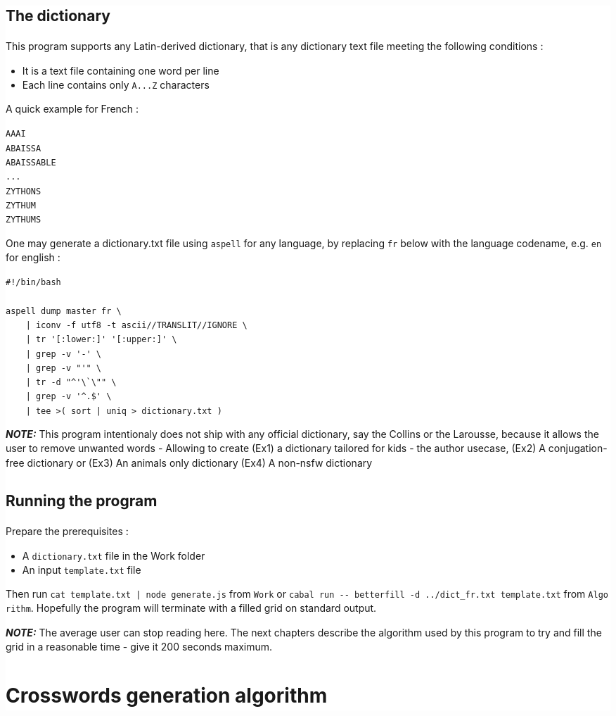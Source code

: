 ## The dictionary

This program supports any Latin-derived dictionary, that is any dictionary text file meeting the following conditions :
* It is a text file containing one word per line
* Each line contains only `A...Z` characters

A quick example for French :
````
AAAI
ABAISSA
ABAISSABLE
...
ZYTHONS
ZYTHUM
ZYTHUMS
````

One may generate a dictionary.txt file using `aspell` for any language, by replacing `fr` below with the language codename, e.g. `en` for english :
````
#!/bin/bash

aspell dump master fr \
    | iconv -f utf8 -t ascii//TRANSLIT//IGNORE \
    | tr '[:lower:]' '[:upper:]' \
    | grep -v '-' \
    | grep -v "'" \
    | tr -d "^'\`\"" \
    | grep -v '^.$' \
    | tee >( sort | uniq > dictionary.txt )
````

**_NOTE:_**  This program intentionaly does not ship with any official dictionary, say the Collins or the Larousse, because it allows the user to remove unwanted words - Allowing to create (Ex1) a dictionary tailored for kids - the author usecase, (Ex2) A conjugation-free dictionary or (Ex3) An animals only dictionary (Ex4) A non-nsfw dictionary

## Running the program

Prepare the prerequisites :
* A `dictionary.txt` file in the Work folder
* An input `template.txt` file

Then run `cat template.txt | node generate.js` from `Work` or `cabal run -- betterfill -d ../dict_fr.txt template.txt` from `Algorithm`. Hopefully the program will terminate with a filled grid on standard output.

**_NOTE:_**  The average user can stop reading here. The next chapters describe the algorithm used by this program to try and fill the grid in a reasonable time - give it 200 seconds maximum.

# Crosswords generation algorithm
